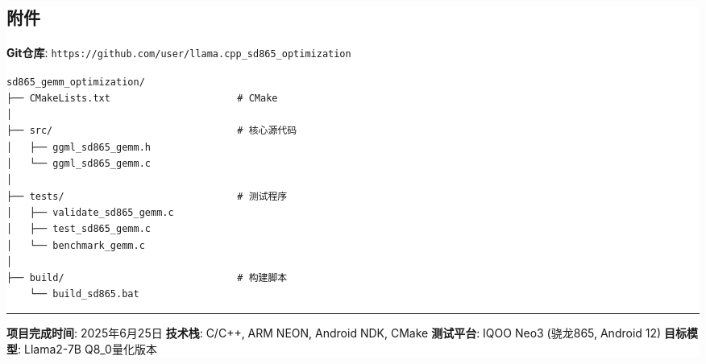 

## 附件

**Git仓库**: `https://github.com/user/llama.cpp_sd865_optimization`

```
sd865_gemm_optimization/             
├── CMakeLists.txt                      # CMake
│
├── src/                                # 核心源代码
│   ├── ggml_sd865_gemm.h             
│   └── ggml_sd865_gemm.c            
│
├── tests/                              # 测试程序
│   ├── validate_sd865_gemm.c          
│   ├── test_sd865_gemm.c              
│   └── benchmark_gemm.c              
│
├── build/                              # 构建脚本
    └── build_sd865.bat               
```



---

**项目完成时间**: 2025年6月25日
**技术栈**: C/C++, ARM NEON, Android NDK, CMake
**测试平台**: IQOO Neo3 (骁龙865, Android 12)
**目标模型**: Llama2-7B Q8_0量化版本



